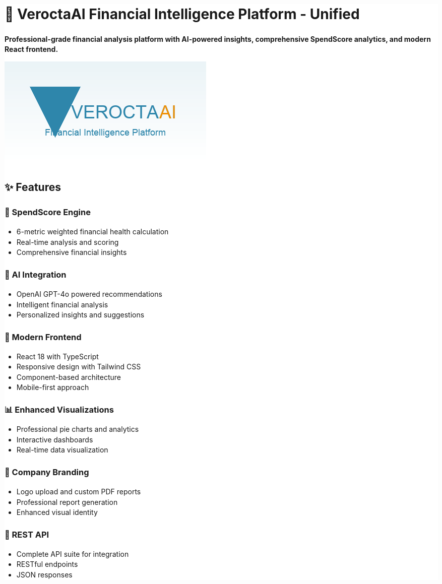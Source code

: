 # 🚀 VeroctaAI Financial Intelligence Platform - Unified

**Professional-grade financial analysis platform with AI-powered insights, comprehensive SpendScore analytics, and modern React frontend.**

![VeroctaAI](backend/static/assets/images/verocta-logo.png)

## ✨ Features

### 🧮 SpendScore Engine
- 6-metric weighted financial health calculation
- Real-time analysis and scoring
- Comprehensive financial insights

### 🤖 AI Integration
- OpenAI GPT-4o powered recommendations
- Intelligent financial analysis
- Personalized insights and suggestions

### 🎨 Modern Frontend
- React 18 with TypeScript
- Responsive design with Tailwind CSS
- Component-based architecture
- Mobile-first approach

### 📊 Enhanced Visualizations
- Professional pie charts and analytics
- Interactive dashboards
- Real-time data visualization

### 🏢 Company Branding
- Logo upload and custom PDF reports
- Professional report generation
- Enhanced visual identity

### 🔌 REST API
- Complete API suite for integration
- RESTful endpoints
- JSON responses
